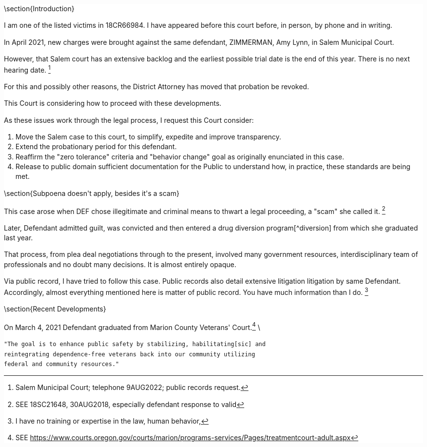 








\section{Introduction}

I am one of the listed victims in 18CR66984.  I have appeared before this court before, in
person, by phone and in writing.

In April 2021, new charges were brought against the same defendant, ZIMMERMAN, Amy Lynn,  in Salem Municipal Court.  

However, that Salem court has an extensive backlog and the earliest possible
trial  date is the end of this year.   There is no next hearing date.
[^muni_telephone]

For this and possibly  other reasons, the District Attorney has moved that
probation be revoked.

This Court is considering how to proceed with these developments. 


As these issues work through the legal process, I request this Court consider:

1.	Move the Salem case to this court, to simplify, expedite and improve
		transparency.
2.	Extend the probationary period for this defendant.
3.	Reaffirm the "zero tolerance" criteria and "behavior change" goal as
		originally enunciated in this case.
4.	Release to public domain sufficient documentation for the Public to
		understand how, in practice, these standards are being met.


\section{Subpoena doesn't apply, besides it's a scam}


This case arose when DEF chose illegitimate and criminal means to thwart a legal proceeding,
a "scam" she called it. [^legitimate] 

Later, Defendant admitted guilt, was convicted and then entered a drug diversion program[^diversion] from which she graduated last year.


That process, from plea deal negotiations through to the present, involved
many government resources, interdisciplinary team of professionals and no
doubt many decisions.  It is almost entirely opaque.


Via public record, I have tried to follow this case.  Public records also
detail extensive litigation litigation by same Defendant.   Accordingly,
almost everything mentioned here is matter of public record.  You have much
information than I do.
[^disclaim]


\section{Recent Developments}

On March 4, 2021  Defendant graduated from Marion County Veterans' Court.[^MCVTC] \

	"The goal is to enhance public safety by stabilizing, habilitating[sic] and
	reintegrating dependence-free veterans back into our community utilizing
	federal and community resources."


[^afraid]:  Expect the Defendant to contest, appeal, delay and make your work much
[^no_such_right]:  Repeatably told Defendant had "right".  I can find no such "right."
[^disclaim]:  I have no training or expertise  in the law, human behavior,
[^MCVTC]: SEE https://www.courts.oregon.gov/courts/marion/programs-services/Pages/treatmentcourt-adult.aspx
[^legitimate]: SEE 18SC21648, 30AUG2018, especially defendant response to valid
[^muni_telephone]:	Salem Municipal Court;  telephone 9AUG2022; public records request.
[^major_medical]:  SEE 15DR14800, 9/28/21 judgment:  "(#8) Strong
[^candor]: SEE 15DR14800, 9/28/21
[^abuse]: SEE 15DR14800, 8/3/22	
[^Revocation]:  SEE DA filing May 5, 2021 
[^SalemMuni]: SEE	
[^listen_date]:  May 3, 2022; Jun 3, 2022
[^ORCP71]: denied ?!?
[^you_knew]:  1st prosecutor, Sean Kallery,  was brought in specifically to
[^civil]:		If we have learned anything, the line between civil and criminal
[^truthful]: Example: A154283 \